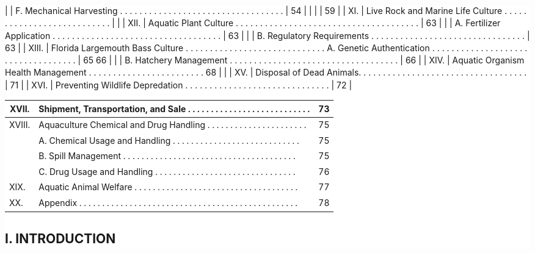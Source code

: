 |        | F.   Mechanical Harvesting . . . . . . . . . . . . . . . . . . . . . . . . . . . . . . . . . .                                                                                                                          | 54                                                                                                                                                                                                                      |
|        |                                                                                                                                                                                                                         | 59                                                                                                                                                                                                                      |
| XI.    | Live Rock and Marine Life Culture . . . . . . . . . . . . . . . . . . . . . . . . . . .                                                                                                                                 |                                                                                                                                                                                                                         |
| XII.   | Aquatic Plant Culture . . . . . . . . . . . . . . . . . . . . . . . . . . . . . . . . . . . . . .                                                                                                                       | 63                                                                                                                                                                                                                      |
|        | A.   Fertilizer Application . . . . . . . . . . . . . . . . . . .  . . . . . . . . . . . . . . . .                                                                                                                      | 63                                                                                                                                                                                                                      |
|        | B.   Regulatory Requirements . . . . . . . . . . . . . . . . . . . . . . . . . . . . . . . .                                                                                                                            | 63                                                                                                                                                                                                                      |
| XIII.  | Florida Largemouth Bass Culture . . . . . . . . . . . . . . . . . . . . . . . . . . . . .  A. Genetic Authentication . . . . . . . . . . . . . . . . . . . . . . . . . . . . . . . . . . .                              | 65  66                                                                                                                                                                                                                  |
|        | B. Hatchery Management . . . . . . . . . . . . . . . . . . . . . . . . . . . . . . . . . . .                                                                                                                            | 66                                                                                                                                                                                                                      |
| XIV.   | Aquatic Organism Health Management . . . . . . . . . . . . . . . . . . . . . . . .         68                                                                                                                           |                                                                                                                                                                                                                         |
| XV.    | Disposal of Dead Animals. . . . . . . . . . . . . . . . . . . . . . . . . . . . . . . . . . .                                                                                                                           | 71                                                                                                                                                                                                                      |
| XVI.   | Preventing Wildlife Depredation . . . . . . . . . . . . . . . . . . . . . . . . . . . . . .                                                                                                                             | 72                                                                                                                                                                                                                      |

| XVII.   | Shipment, Transportation, and Sale . . . . . . . . . . . . . . . . . . . . . . . . . . .                 |   73 |
|---------|----------------------------------------------------------------------------------------------------------|------|
| XVIII.  | Aquaculture Chemical and Drug Handling . . . . . . . . . . . . . . . . . . . . . .                       |   75 |
|         | A.   Chemical Usage and Handling . . . . . . . . . . . . . . . . . . . . . . . . . . . .                 |   75 |
|         | B.   Spill Management . . . . . . . . . . . . . . . . . . . . . . . . . . . . . . . . . . . . . .        |   75 |
|         | C.   Drug Usage and Handling . . . . . . . . . . . . . . . . . . .  . . . . . . . . . . . .              |   76 |
| XIX.    | Aquatic Animal Welfare . . . . . . . . . . . . . . . . . . . . . . . . . . . . . . . . . . . .           |   77 |
| XX.     | Appendix . . . . . . . . . . . . . . . . . . . . . . . . . . . . . . . . . . . . . . . . . . . . . . . . |   78 |

## I. INTRODUCTION

